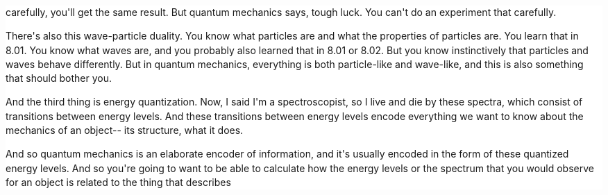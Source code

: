   <span m="573260">carefully,</span> <span m="573680">you'll</span> <span m="573800">get</span>
  <span m="573980">the</span> <span m="574070">same</span> <span m="574340">result.</span>
  <span m="575680">But</span> <span m="576170">quantum</span> <span m="576460">mechanics</span>
  <span m="576820">says,</span> <span m="577750">tough</span> <span m="577960">luck.</span>
  <span m="578740">You</span> <span m="578890">can't</span> <span m="579610">do</span>
  <span m="580120">an</span> <span m="580270">experiment</span> <span m="580810">that</span>
  <span m="581080">carefully.</span></p><p><span m="585410">There's</span> <span m="586050">also</span>
  <span m="587430">this</span> <span m="587790">wave-particle</span> <span m="593130">duality.</span>
  <span m="596700">You</span> <span m="596910">know</span> <span m="597570">what</span>
  <span m="597780">particles</span> <span m="598380">are</span> <span m="598830">and</span>
  <span m="598980">what</span> <span m="599160">the</span> <span m="599250">properties</span>
  <span m="599790">of</span> <span m="599850">particles</span> <span m="600930">are.</span>
  <span m="601260">You</span> <span m="601380">learn</span> <span m="601620">that</span>
  <span m="601800">in</span> <span m="602170">8.01.</span> <span m="603910">You</span>
  <span m="604120">know</span> <span m="605110">what</span> <span m="605290">waves</span>
  <span m="605740">are,</span> <span m="607290">and</span> <span m="607420">you</span>
  <span m="607570">probably</span> <span m="607930">also</span> <span m="608290">learned</span>
  <span m="608500">that</span> <span m="608710">in</span> <span m="609100">8.01</span>
  <span m="609980">or</span> <span m="610030">8.02.</span> <span m="611350">But</span>
  <span m="611530">you</span> <span m="611740">know</span> <span m="612130">instinctively</span>
  <span m="613540">that</span> <span m="613690">particles</span> <span m="614320">and</span>
  <span m="614440">waves</span> <span m="615040">behave</span> <span m="615640">differently.</span>
  <span m="616960">But</span> <span m="617110">in</span> <span m="617200">quantum</span>
  <span m="617530">mechanics,</span> <span m="618250">everything</span> <span m="619510">is</span>
  <span m="619690">both</span> <span m="620080">particle-like</span> <span m="621010">and</span>
  <span m="621160">wave-like,</span> <span m="622510">and</span> <span m="622690">this</span>
  <span m="623740">is</span> <span m="623920">also</span> <span m="624250">something</span>
  <span m="624730">that</span> <span m="624880">should</span> <span m="625060">bother</span>
  <span m="625390">you.</span></p><p><span m="626440">And</span> <span m="627010">the</span>
  <span m="627640">third</span> <span m="629410">thing</span> <span m="629920">is</span>
  <span m="632780">energy</span> <span m="633270">quantization.</span> <span m="645654">Now,
  I</span> <span m="646170">said</span> <span m="646410">I'm</span> <span m="646590">a</span>
  <span m="646620">spectroscopist,</span> <span m="648372">so</span> <span m="648780">I</span>
  <span m="648930">live</span> <span m="649200">and</span> <span m="649470">die</span>
  <span m="650040">by</span> <span m="650340">these</span> <span m="650730">spectra,</span>
  <span m="651510">which</span> <span m="651720">consist</span> <span m="652290">of</span>
  <span m="652470">transitions</span> <span m="653490">between</span> <span m="653910">energy</span>
  <span m="654300">levels.</span> <span m="655380">And</span> <span m="655530">these</span>
  <span m="655860">transitions</span> <span m="656640">between</span> <span m="657060">energy</span>
  <span m="657420">levels</span> <span m="657840">encode</span> <span m="658650">everything</span>
  <span m="659160">we</span> <span m="659310">want</span> <span m="659490">to</span>
  <span m="659550">know</span> <span m="660270">about</span> <span m="660600">the</span>
  <span m="660690">mechanics</span> <span m="661350">of</span> <span m="661500">an</span>
  <span m="661590">object--</span> <span m="664010">its</span> <span m="664060">structure,</span>
  <span m="664930">what</span> <span m="665140">it</span> <span m="665230">does.</span></p><p><span
  m="666140">And</span> <span m="666580">so</span> <span m="668470">quantum</span>
  <span m="668740">mechanics</span> <span m="669460">is</span> <span m="669670">an</span>
  <span m="669790">elaborate</span> <span m="670330">encoder</span> <span m="671230">of</span>
  <span m="671680">information,</span> <span m="672850">and</span> <span m="673000">it's</span>
  <span m="673150">usually</span> <span m="673630">encoded</span> <span m="674170">in</span>
  <span m="674380">the</span> <span m="674470">form</span> <span m="674980">of</span>
  <span m="675130">these</span> <span m="676240">quantized</span> <span m="676810">energy</span>
  <span m="677110">levels.</span> <span m="678070">And</span> <span m="678190">so</span>
  <span m="678340">you're</span> <span m="678490">going</span> <span m="678600">to</span>
  <span m="678730">want</span> <span m="678910">to</span> <span m="678970">be</span>
  <span m="679120">able</span> <span m="679360">to</span> <span m="679540">calculate</span>
  <span m="680770">how</span> <span m="681700">the</span> <span m="681910">energy</span>
  <span m="682450">levels</span> <span m="682990">or</span> <span m="683170">the</span>
  <span m="683710">spectrum</span> <span m="684490">that</span> <span m="684640">you</span>
  <span m="684760">would</span> <span m="684940">observe</span> <span m="685450">for</span>
  <span m="685720">an</span> <span m="685810">object</span> <span m="686630">is</span>
  <span m="686890">related</span> <span m="687460">to</span> <span m="687610">the</span>
  <span m="687760">thing</span> <span m="688090">that</span> <span m="688300">describes</span>